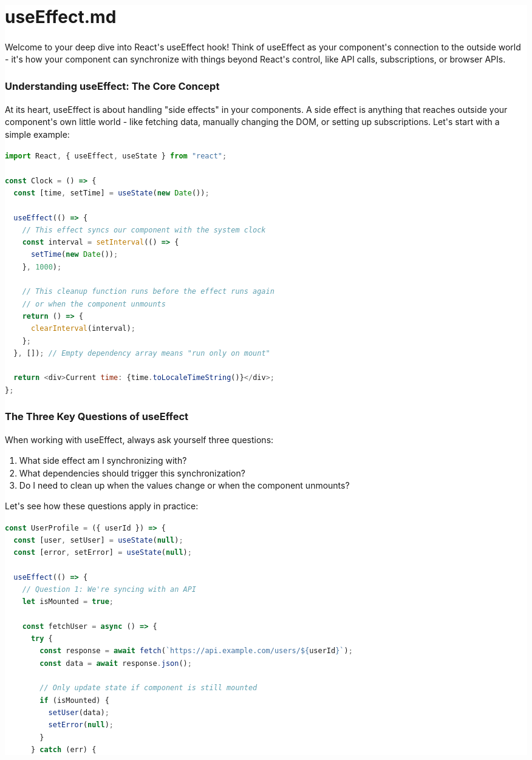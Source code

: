 # useEffect.md

Welcome to your deep dive into React's useEffect hook! Think of useEffect as your component's connection to the outside world - it's how your component can synchronize with things beyond React's control, like API calls, subscriptions, or browser APIs.

### Understanding useEffect: The Core Concept

At its heart, useEffect is about handling "side effects" in your components. A side effect is anything that reaches outside your component's own little world - like fetching data, manually changing the DOM, or setting up subscriptions. Let's start with a simple example:

```javascript
import React, { useEffect, useState } from "react";

const Clock = () => {
  const [time, setTime] = useState(new Date());

  useEffect(() => {
    // This effect syncs our component with the system clock
    const interval = setInterval(() => {
      setTime(new Date());
    }, 1000);

    // This cleanup function runs before the effect runs again
    // or when the component unmounts
    return () => {
      clearInterval(interval);
    };
  }, []); // Empty dependency array means "run only on mount"

  return <div>Current time: {time.toLocaleTimeString()}</div>;
};
```

### The Three Key Questions of useEffect

When working with useEffect, always ask yourself three questions:

1. What side effect am I synchronizing with?
2. What dependencies should trigger this synchronization?
3. Do I need to clean up when the values change or when the component unmounts?

Let's see how these questions apply in practice:

```javascript
const UserProfile = ({ userId }) => {
  const [user, setUser] = useState(null);
  const [error, setError] = useState(null);

  useEffect(() => {
    // Question 1: We're syncing with an API
    let isMounted = true;

    const fetchUser = async () => {
      try {
        const response = await fetch(`https://api.example.com/users/${userId}`);
        const data = await response.json();

        // Only update state if component is still mounted
        if (isMounted) {
          setUser(data);
          setError(null);
        }
      } catch (err) {
```